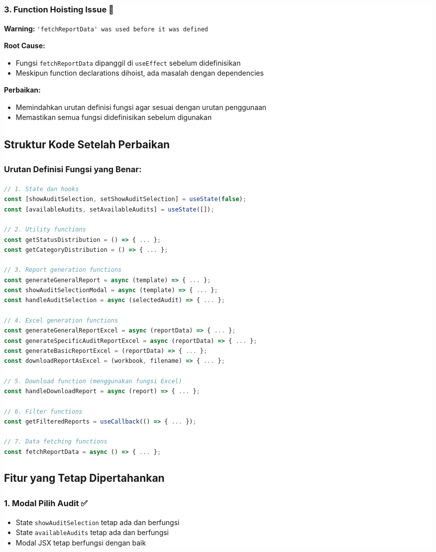 ### **3. Function Hoisting Issue** 🔧
**Warning:** `'fetchReportData' was used before it was defined`

**Root Cause:**
- Fungsi `fetchReportData` dipanggil di `useEffect` sebelum didefinisikan
- Meskipun function declarations dihoist, ada masalah dengan dependencies

**Perbaikan:**
- Memindahkan urutan definisi fungsi agar sesuai dengan urutan penggunaan
- Memastikan semua fungsi didefinisikan sebelum digunakan

## Struktur Kode Setelah Perbaikan

### **Urutan Definisi Fungsi yang Benar:**
```javascript
// 1. State dan hooks
const [showAuditSelection, setShowAuditSelection] = useState(false);
const [availableAudits, setAvailableAudits] = useState([]);

// 2. Utility functions
const getStatusDistribution = () => { ... };
const getCategoryDistribution = () => { ... };

// 3. Report generation functions
const generateGeneralReport = async (template) => { ... };
const showAuditSelectionModal = async (template) => { ... };
const handleAuditSelection = async (selectedAudit) => { ... };

// 4. Excel generation functions
const generateGeneralReportExcel = async (reportData) => { ... };
const generateSpecificAuditReportExcel = async (reportData) => { ... };
const generateBasicReportExcel = (reportData) => { ... };
const downloadReportAsExcel = (workbook, filename) => { ... };

// 5. Download function (menggunakan fungsi Excel)
const handleDownloadReport = async (report) => { ... };

// 6. Filter functions
const getFilteredReports = useCallback(() => { ... });

// 7. Data fetching functions
const fetchReportData = async () => { ... };
```

## Fitur yang Tetap Dipertahankan

### **1. Modal Pilih Audit** ✅
- State `showAuditSelection` tetap ada dan berfungsi
- State `availableAudits` tetap ada dan berfungsi
- Modal JSX tetap berfungsi dengan baik
